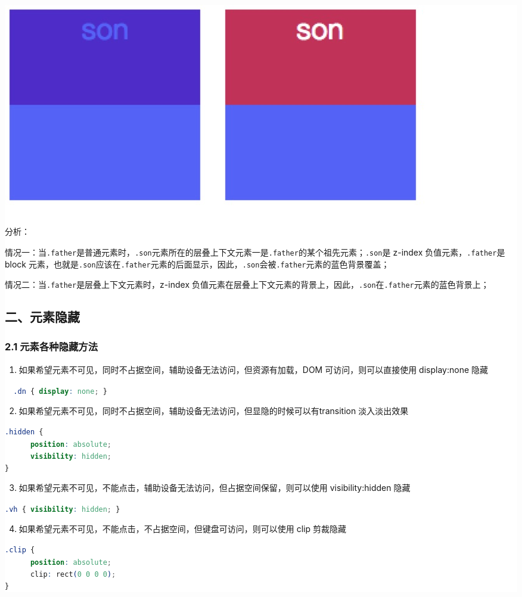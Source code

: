 ![](/css/assets/stacking_zIndex.jpg)

分析：

情况一：当`.father`是普通元素时，`.son`元素所在的层叠上下文元素一是`.father`的某个祖先元素；`.son`是 z-index 负值元素，`.father`是 block 元素，也就是`.son`应该在`.father`元素的后面显示，因此，`.son`会被`.father`元素的蓝色背景覆盖；

情况二：当`.father`是层叠上下文元素时，z-index 负值元素在层叠上下文元素的背景上，因此，`.son`在`.father`元素的蓝色背景上；

## 二、元素隐藏

### 2.1 元素各种隐藏方法

1. 如果希望元素不可见，同时不占据空间，辅助设备无法访问，但资源有加载，DOM 可访问，则可以直接使用 display:none 隐藏
```css
  .dn { display: none; }
```

2. 如果希望元素不可见，同时不占据空间，辅助设备无法访问，但显隐的时候可以有transition 淡入淡出效果
```css
.hidden {
      position: absolute;
      visibility: hidden;
}
```

3. 如果希望元素不可见，不能点击，辅助设备无法访问，但占据空间保留，则可以使用 visibility:hidden 隐藏
```css
.vh { visibility: hidden; }
```

4. 如果希望元素不可见，不能点击，不占据空间，但键盘可访问，则可以使用 clip 剪裁隐藏
```css
.clip {
      position: absolute;
      clip: rect(0 0 0 0);
}
```
